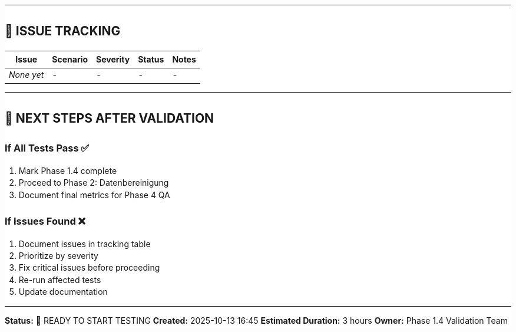 
---

## 🐛 ISSUE TRACKING

| Issue | Scenario | Severity | Status | Notes |
|-------|----------|----------|--------|-------|
| *None yet* | - | - | - | - |

---

## 📝 NEXT STEPS AFTER VALIDATION

### If All Tests Pass ✅
1. Mark Phase 1.4 complete
2. Proceed to Phase 2: Datenbereinigung
3. Document final metrics for Phase 4 QA

### If Issues Found ❌
1. Document issues in tracking table
2. Prioritize by severity
3. Fix critical issues before proceeding
4. Re-run affected tests
5. Update documentation

---

**Status:** 🔄 READY TO START TESTING
**Created:** 2025-10-13 16:45
**Estimated Duration:** 3 hours
**Owner:** Phase 1.4 Validation Team
